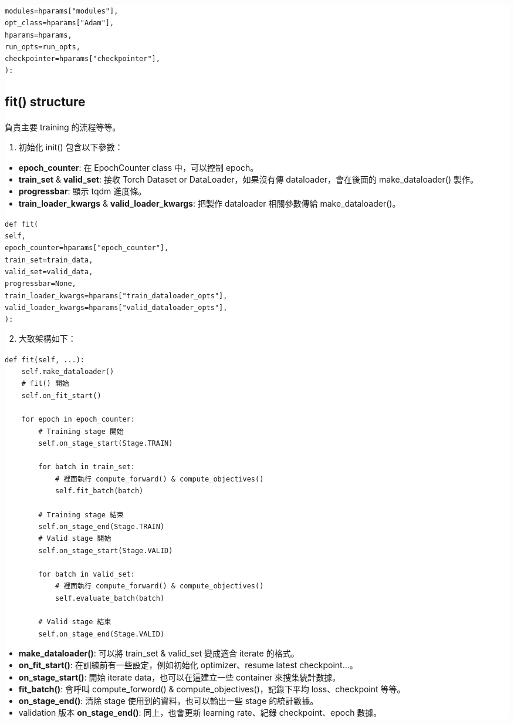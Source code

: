 ```python=
modules=hparams["modules"],
opt_class=hparams["Adam"],
hparams=hparams,
run_opts=run_opts,
checkpointer=hparams["checkpointer"],
):
```

## fit() structure
負責主要 training 的流程等等。

1. 初始化 init() 包含以下參數：
- **epoch_counter**: 在 EpochCounter class 中，可以控制 epoch。
- **train_set** & **valid_set**: 接收 Torch Dataset or DataLoader，如果沒有傳 dataloader，會在後面的 make_dataloader() 製作。
- **progressbar**: 顯示 tqdm 進度條。
- **train_loader_kwargs** & **valid_loader_kwargs**: 把製作 dataloader 相關參數傳給 make_dataloader()。
```python=
def fit(
self, 
epoch_counter=hparams["epoch_counter"],
train_set=train_data,
valid_set=valid_data,
progressbar=None,
train_loader_kwargs=hparams["train_dataloader_opts"],
valid_loader_kwargs=hparams["valid_dataloader_opts"],
):
```
2. 大致架構如下：
```python=
def fit(self, ...):
    self.make_dataloader()
    # fit() 開始
    self.on_fit_start()
    
    for epoch in epoch_counter:
        # Training stage 開始
        self.on_stage_start(Stage.TRAIN)
        
        for batch in train_set:
            # 裡面執行 compute_forward() & compute_objectives()
            self.fit_batch(batch)
        
        # Training stage 結束
        self.on_stage_end(Stage.TRAIN)
        # Valid stage 開始
        self.on_stage_start(Stage.VALID)
        
        for batch in valid_set:
            # 裡面執行 compute_forward() & compute_objectives()
            self.evaluate_batch(batch)
            
        # Valid stage 結束    
        self.on_stage_end(Stage.VALID)
```
- **make_dataloader()**: 可以將 train_set & valid_set 變成適合 iterate 的格式。
- **on_fit_start()**: 在訓練前有一些設定，例如初始化 optimizer、resume latest checkpoint...。
- **on_stage_start()**: 開始 iterate data，也可以在這建立一些 container 來搜集統計數據。
- **fit_batch()**: 會呼叫 compute_forword() & compute_objectives()，記錄下平均 loss、checkpoint 等等。
- **on_stage_end()**: 清除 stage 使用到的資料，也可以輸出一些 stage 的統計數據。
- validation 版本 **on_stage_end()**: 同上，也會更新 learning rate、紀錄 checkpoint、epoch 數據。
